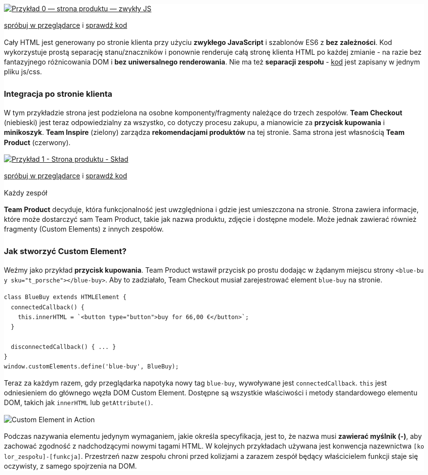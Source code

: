 [![Przykład 0 — strona produktu — zwykły JS](./ressources/video/model-store-0.gif)](./0-model-store/)

[spróbuj w przeglądarce](./0-model-store/) i [sprawdź kod](https://github.com/neuland/micro-frontends/tree/master/0-model-store)

Cały HTML jest generowany po stronie klienta przy użyciu __zwykłego JavaScript__ i szablonów ES6 z __bez zależności__. Kod wykorzystuje prostą separację stanu/znaczników i ponownie renderuje całą stronę klienta HTML po każdej zmianie - na razie bez fantazyjnego różnicowania DOM i __bez uniwersalnego renderowania__. Nie ma też __separacji zespołu__ - [kod](https://github.com/neuland/micro-frontends/tree/master/0-model-store) jest zapisany w jednym pliku js/css.

### Integracja po stronie klienta

W tym przykładzie strona jest podzielona na osobne komponenty/fragmenty należące do trzech zespołów. __Team Checkout__ (niebieski) jest teraz odpowiedzialny za wszystko, co dotyczy procesu zakupu, a mianowicie za __przycisk kupowania__ i __minikoszyk__. __Team Inspire__ (zielony) zarządza __rekomendacjami produktów__ na tej stronie. Sama strona jest własnością __Team Product__ (czerwony).

[![Przykład 1 - Strona produktu - Skład](./ressources/screen/three-teams.png)](./1-composition-client-only/)

[spróbuj w przeglądarce](./1-composition-client-only/) i [sprawdź kod](https://github.com/neuland/micro-frontends/tree/master/1-composition-client-only)

Każdy zespół

__Team Product__ decyduje, która funkcjonalność jest uwzględniona i gdzie jest umieszczona na stronie. Strona zawiera informacje, które może dostarczyć sam Team Product, takie jak nazwa produktu, zdjęcie i dostępne modele. Może jednak zawierać również fragmenty (Custom Elements) z innych zespołów.

### Jak stworzyć Custom Element?

Weźmy jako przykład __przycisk kupowania__. Team Product wstawił przycisk po prostu dodając w żądanym miejscu strony `<blue-buy sku="t_porsche"></blue-buy>`. Aby to zadziałało, Team Checkout musiał zarejestrować element `blue-buy` na stronie.

    class BlueBuy extends HTMLElement {
      connectedCallback() {
        this.innerHTML = `<button type="button">buy for 66,00 €</button>`;
      }

      disconnectedCallback() { ... }
    }
    window.customElements.define('blue-buy', BlueBuy);

Teraz za każdym razem, gdy przeglądarka napotyka nowy tag `blue-buy`, wywoływane jest `connectedCallback`. `this` jest odniesieniem do głównego węzła DOM Custom Element. Dostępne są wszystkie właściwości i metody standardowego elementu DOM, takich jak `innerHTML` lub `getAttribute()`.

<img alt="Custom Element in Action" src="./ressources/video/custom-element.gif" loading="lazy" />

Podczas nazywania elementu jedynym wymaganiem, jakie określa specyfikacja, jest to, że nazwa musi __zawierać myślnik (-)__, aby zachować zgodność z nadchodzącymi nowymi tagami HTML. W kolejnych przykładach używana jest konwencja nazewnictwa `[kolor_zespołu]-[funkcja]`. Przestrzeń nazw zespołu chroni przed kolizjami a zarazem zespół będący właścicielem funkcji staje się oczywisty, z samego spojrzenia na DOM.
